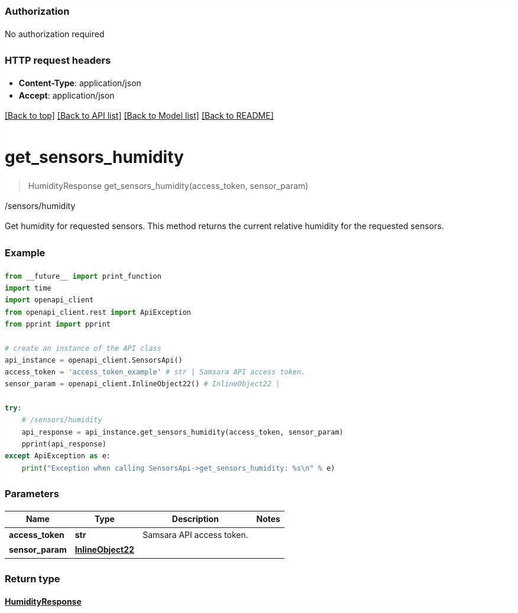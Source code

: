 ### Authorization

No authorization required

### HTTP request headers

 - **Content-Type**: application/json
 - **Accept**: application/json

[[Back to top]](#) [[Back to API list]](../README.md#documentation-for-api-endpoints) [[Back to Model list]](../README.md#documentation-for-models) [[Back to README]](../README.md)

# **get_sensors_humidity**
> HumidityResponse get_sensors_humidity(access_token, sensor_param)

/sensors/humidity

Get humidity for requested sensors. This method returns the current relative humidity for the requested sensors.

### Example

```python
from __future__ import print_function
import time
import openapi_client
from openapi_client.rest import ApiException
from pprint import pprint

# create an instance of the API class
api_instance = openapi_client.SensorsApi()
access_token = 'access_token_example' # str | Samsara API access token.
sensor_param = openapi_client.InlineObject22() # InlineObject22 | 

try:
    # /sensors/humidity
    api_response = api_instance.get_sensors_humidity(access_token, sensor_param)
    pprint(api_response)
except ApiException as e:
    print("Exception when calling SensorsApi->get_sensors_humidity: %s\n" % e)
```

### Parameters

Name | Type | Description  | Notes
------------- | ------------- | ------------- | -------------
 **access_token** | **str**| Samsara API access token. | 
 **sensor_param** | [**InlineObject22**](InlineObject22.md)|  | 

### Return type

[**HumidityResponse**](HumidityResponse.md)
